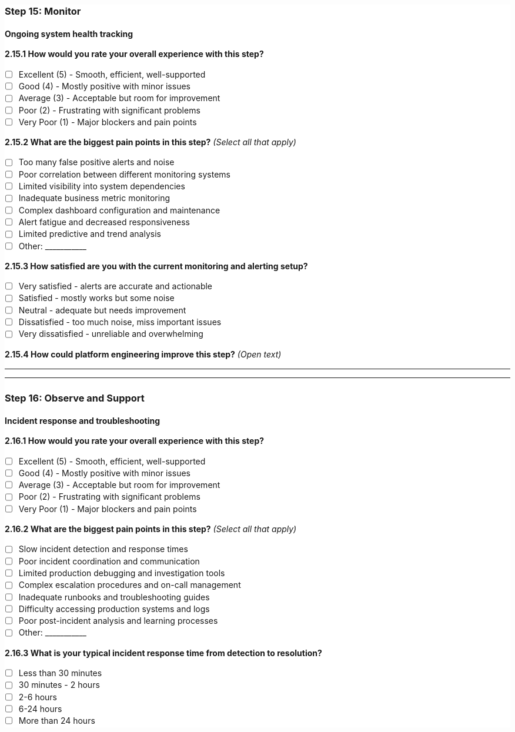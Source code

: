 ### Step 15: Monitor
**Ongoing system health tracking**

**2.15.1 How would you rate your overall experience with this step?**
- [ ] Excellent (5) - Smooth, efficient, well-supported
- [ ] Good (4) - Mostly positive with minor issues
- [ ] Average (3) - Acceptable but room for improvement
- [ ] Poor (2) - Frustrating with significant problems
- [ ] Very Poor (1) - Major blockers and pain points

**2.15.2 What are the biggest pain points in this step?** *(Select all that apply)*
- [ ] Too many false positive alerts and noise
- [ ] Poor correlation between different monitoring systems
- [ ] Limited visibility into system dependencies
- [ ] Inadequate business metric monitoring
- [ ] Complex dashboard configuration and maintenance
- [ ] Alert fatigue and decreased responsiveness
- [ ] Limited predictive and trend analysis
- [ ] Other: ___________

**2.15.3 How satisfied are you with the current monitoring and alerting setup?**
- [ ] Very satisfied - alerts are accurate and actionable
- [ ] Satisfied - mostly works but some noise
- [ ] Neutral - adequate but needs improvement
- [ ] Dissatisfied - too much noise, miss important issues
- [ ] Very dissatisfied - unreliable and overwhelming

**2.15.4 How could platform engineering improve this step?** *(Open text)*
___________

---

### Step 16: Observe and Support
**Incident response and troubleshooting**

**2.16.1 How would you rate your overall experience with this step?**
- [ ] Excellent (5) - Smooth, efficient, well-supported
- [ ] Good (4) - Mostly positive with minor issues
- [ ] Average (3) - Acceptable but room for improvement
- [ ] Poor (2) - Frustrating with significant problems
- [ ] Very Poor (1) - Major blockers and pain points

**2.16.2 What are the biggest pain points in this step?** *(Select all that apply)*
- [ ] Slow incident detection and response times
- [ ] Poor incident coordination and communication
- [ ] Limited production debugging and investigation tools
- [ ] Complex escalation procedures and on-call management
- [ ] Inadequate runbooks and troubleshooting guides
- [ ] Difficulty accessing production systems and logs
- [ ] Poor post-incident analysis and learning processes
- [ ] Other: ___________

**2.16.3 What is your typical incident response time from detection to resolution?**
- [ ] Less than 30 minutes
- [ ] 30 minutes - 2 hours
- [ ] 2-6 hours
- [ ] 6-24 hours
- [ ] More than 24 hours
